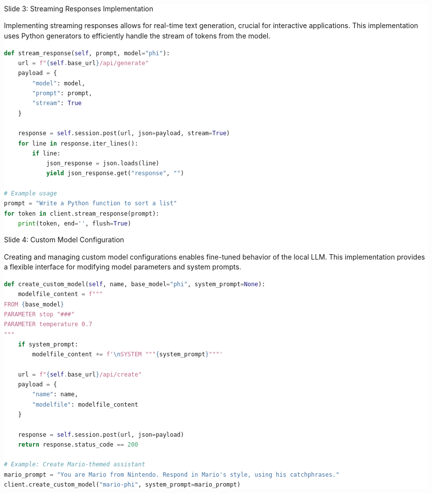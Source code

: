 Slide 3: Streaming Responses Implementation

Implementing streaming responses allows for real-time text generation, crucial for interactive applications. This implementation uses Python generators to efficiently handle the stream of tokens from the model.

```python
def stream_response(self, prompt, model="phi"):
    url = f"{self.base_url}/api/generate"
    payload = {
        "model": model,
        "prompt": prompt,
        "stream": True
    }
    
    response = self.session.post(url, json=payload, stream=True)
    for line in response.iter_lines():
        if line:
            json_response = json.loads(line)
            yield json_response.get("response", "")

# Example usage
prompt = "Write a Python function to sort a list"
for token in client.stream_response(prompt):
    print(token, end='', flush=True)
```

Slide 4: Custom Model Configuration

Creating and managing custom model configurations enables fine-tuned behavior of the local LLM. This implementation provides a flexible interface for modifying model parameters and system prompts.

```python
def create_custom_model(self, name, base_model="phi", system_prompt=None):
    modelfile_content = f"""
FROM {base_model}
PARAMETER stop "###"
PARAMETER temperature 0.7
"""
    if system_prompt:
        modelfile_content += f'\nSYSTEM """{system_prompt}"""'
    
    url = f"{self.base_url}/api/create"
    payload = {
        "name": name,
        "modelfile": modelfile_content
    }
    
    response = self.session.post(url, json=payload)
    return response.status_code == 200

# Example: Create Mario-themed assistant
mario_prompt = "You are Mario from Nintendo. Respond in Mario's style, using his catchphrases."
client.create_custom_model("mario-phi", system_prompt=mario_prompt)
```
